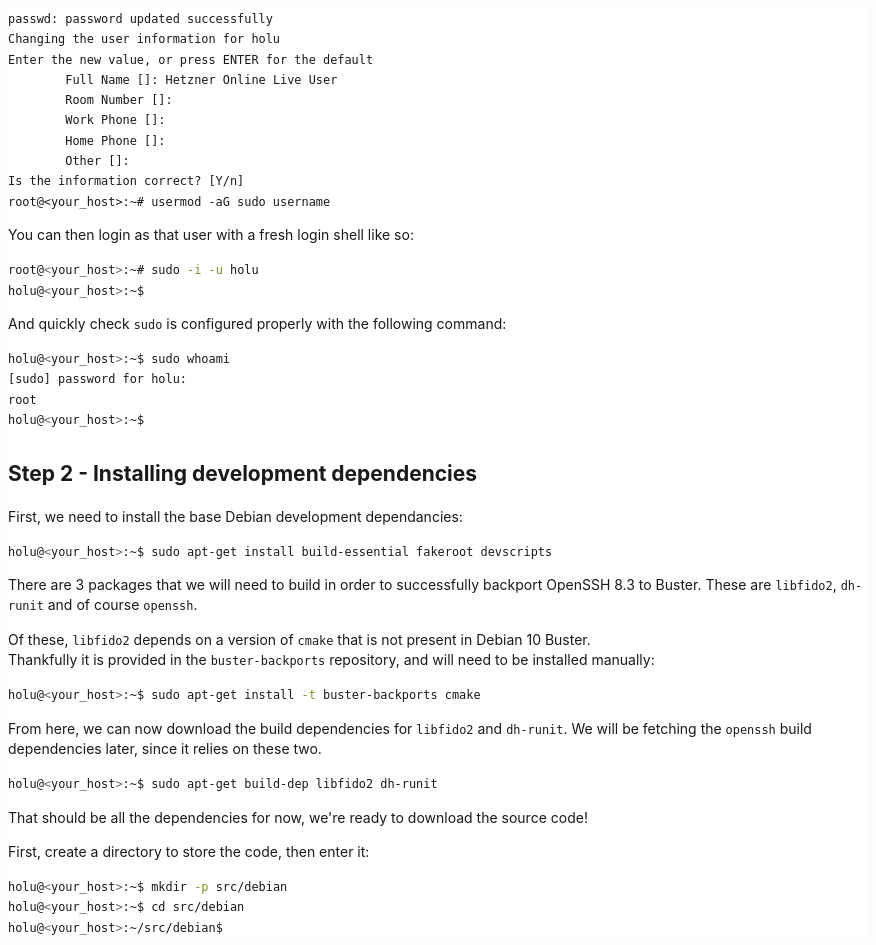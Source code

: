 ```
passwd: password updated successfully
Changing the user information for holu
Enter the new value, or press ENTER for the default
        Full Name []: Hetzner Online Live User
        Room Number []:
        Work Phone []:
        Home Phone []:
        Other []:
Is the information correct? [Y/n]
root@<your_host>:~# usermod -aG sudo username
```

You can then login as that user with a fresh login shell like so:
```bash
root@<your_host>:~# sudo -i -u holu
holu@<your_host>:~$
```

And quickly check `sudo` is configured properly with the following command:

```bash
holu@<your_host>:~$ sudo whoami
[sudo] password for holu:
root
holu@<your_host>:~$
```

## Step 2 - Installing development dependencies

First, we need to install the base Debian development dependancies:
```bash
holu@<your_host>:~$ sudo apt-get install build-essential fakeroot devscripts
```

There are 3 packages that we will need to build in order to successfully backport OpenSSH 8.3 to Buster. These are `libfido2`, `dh-runit` and of course `openssh`.

Of these, `libfido2` depends on a version of `cmake` that is not present in Debian 10 Buster.    
Thankfully it is provided in the `buster-backports` repository, and will need to be installed manually:

```bash
holu@<your_host>:~$ sudo apt-get install -t buster-backports cmake
```

From here, we can now download the build dependencies for `libfido2` and `dh-runit`. We will be fetching the `openssh` build dependencies later, since it relies on these two.

```bash
holu@<your_host>:~$ sudo apt-get build-dep libfido2 dh-runit
```

That should be all the dependencies for now, we're ready to download the source code!

First, create a directory to store the code, then enter it:

```bash
holu@<your_host>:~$ mkdir -p src/debian
holu@<your_host>:~$ cd src/debian
holu@<your_host>:~/src/debian$
```
